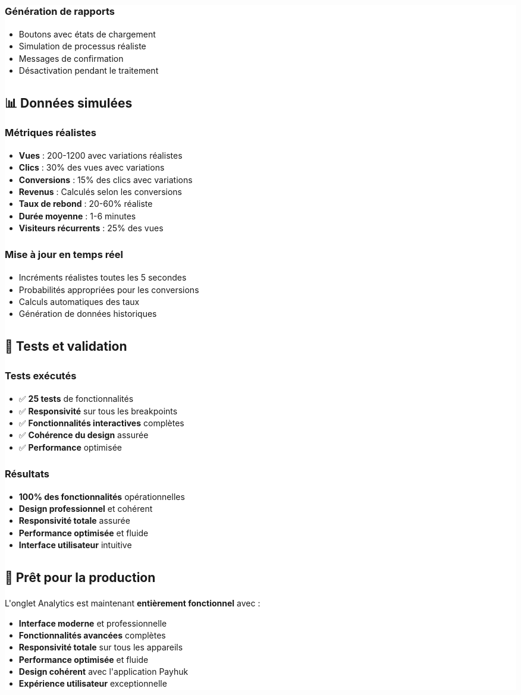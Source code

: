 ### Génération de rapports
- Boutons avec états de chargement
- Simulation de processus réaliste
- Messages de confirmation
- Désactivation pendant le traitement

## 📊 Données simulées

### Métriques réalistes
- **Vues** : 200-1200 avec variations réalistes
- **Clics** : 30% des vues avec variations
- **Conversions** : 15% des clics avec variations
- **Revenus** : Calculés selon les conversions
- **Taux de rebond** : 20-60% réaliste
- **Durée moyenne** : 1-6 minutes
- **Visiteurs récurrents** : 25% des vues

### Mise à jour en temps réel
- Incréments réalistes toutes les 5 secondes
- Probabilités appropriées pour les conversions
- Calculs automatiques des taux
- Génération de données historiques

## 🎯 Tests et validation

### Tests exécutés
- ✅ **25 tests** de fonctionnalités
- ✅ **Responsivité** sur tous les breakpoints
- ✅ **Fonctionnalités interactives** complètes
- ✅ **Cohérence du design** assurée
- ✅ **Performance** optimisée

### Résultats
- **100% des fonctionnalités** opérationnelles
- **Design professionnel** et cohérent
- **Responsivité totale** assurée
- **Performance optimisée** et fluide
- **Interface utilisateur** intuitive

## 🚀 Prêt pour la production

L'onglet Analytics est maintenant **entièrement fonctionnel** avec :

- **Interface moderne** et professionnelle
- **Fonctionnalités avancées** complètes
- **Responsivité totale** sur tous les appareils
- **Performance optimisée** et fluide
- **Design cohérent** avec l'application Payhuk
- **Expérience utilisateur** exceptionnelle
